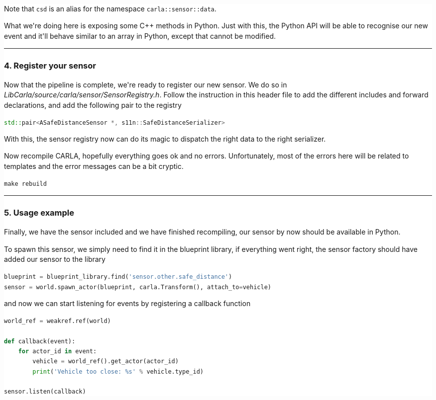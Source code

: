 Note that `csd` is an alias for the namespace `carla::sensor::data`.

What we're doing here is exposing some C++ methods in Python. Just with this,
the Python API will be able to recognise our new event and it'll behave similar
to an array in Python, except that cannot be modified.

---
### 4. Register your sensor

Now that the pipeline is complete, we're ready to register our new sensor. We do
so in _LibCarla/source/carla/sensor/SensorRegistry.h_. Follow the instruction in
this header file to add the different includes and forward declarations, and add
the following pair to the registry

```cpp
std::pair<ASafeDistanceSensor *, s11n::SafeDistanceSerializer>
```

With this, the sensor registry now can do its magic to dispatch the right data
to the right serializer.

Now recompile CARLA, hopefully everything goes ok and no errors. Unfortunately,
most of the errors here will be related to templates and the error messages can
be a bit cryptic.

```
make rebuild
```

---
### 5. Usage example

Finally, we have the sensor included and we have finished recompiling, our
sensor by now should be available in Python.

To spawn this sensor, we simply need to find it in the blueprint library, if
everything went right, the sensor factory should have added our sensor to the
library

```py
blueprint = blueprint_library.find('sensor.other.safe_distance')
sensor = world.spawn_actor(blueprint, carla.Transform(), attach_to=vehicle)
```

and now we can start listening for events by registering a callback function

```py
world_ref = weakref.ref(world)

def callback(event):
    for actor_id in event:
        vehicle = world_ref().get_actor(actor_id)
        print('Vehicle too close: %s' % vehicle.type_id)

sensor.listen(callback)
```
